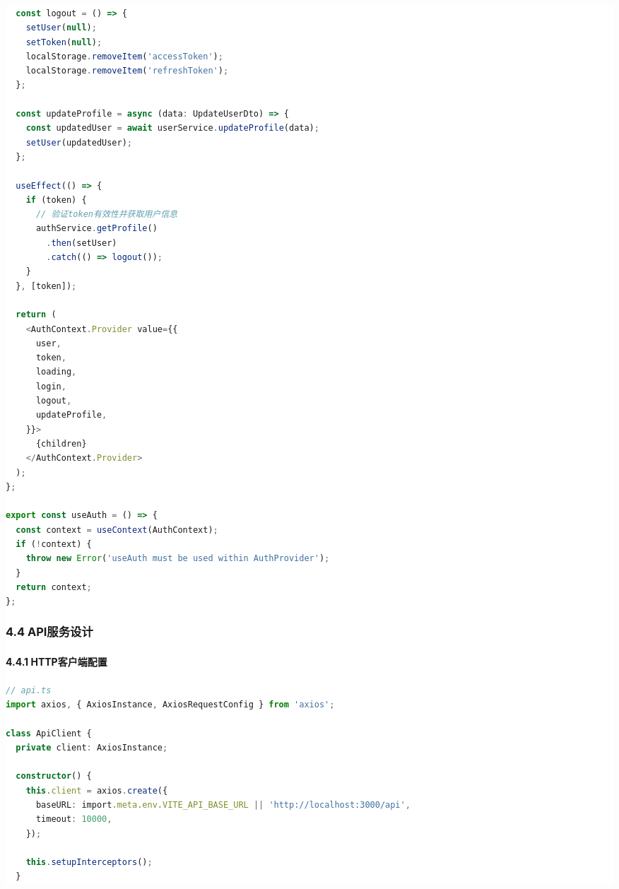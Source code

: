 ```typescript
  const logout = () => {
    setUser(null);
    setToken(null);
    localStorage.removeItem('accessToken');
    localStorage.removeItem('refreshToken');
  };

  const updateProfile = async (data: UpdateUserDto) => {
    const updatedUser = await userService.updateProfile(data);
    setUser(updatedUser);
  };

  useEffect(() => {
    if (token) {
      // 验证token有效性并获取用户信息
      authService.getProfile()
        .then(setUser)
        .catch(() => logout());
    }
  }, [token]);

  return (
    <AuthContext.Provider value={{
      user,
      token,
      loading,
      login,
      logout,
      updateProfile,
    }}>
      {children}
    </AuthContext.Provider>
  );
};

export const useAuth = () => {
  const context = useContext(AuthContext);
  if (!context) {
    throw new Error('useAuth must be used within AuthProvider');
  }
  return context;
};
```

### 4.4 API服务设计

#### 4.4.1 HTTP客户端配置
```typescript
// api.ts
import axios, { AxiosInstance, AxiosRequestConfig } from 'axios';

class ApiClient {
  private client: AxiosInstance;

  constructor() {
    this.client = axios.create({
      baseURL: import.meta.env.VITE_API_BASE_URL || 'http://localhost:3000/api',
      timeout: 10000,
    });

    this.setupInterceptors();
  }

```